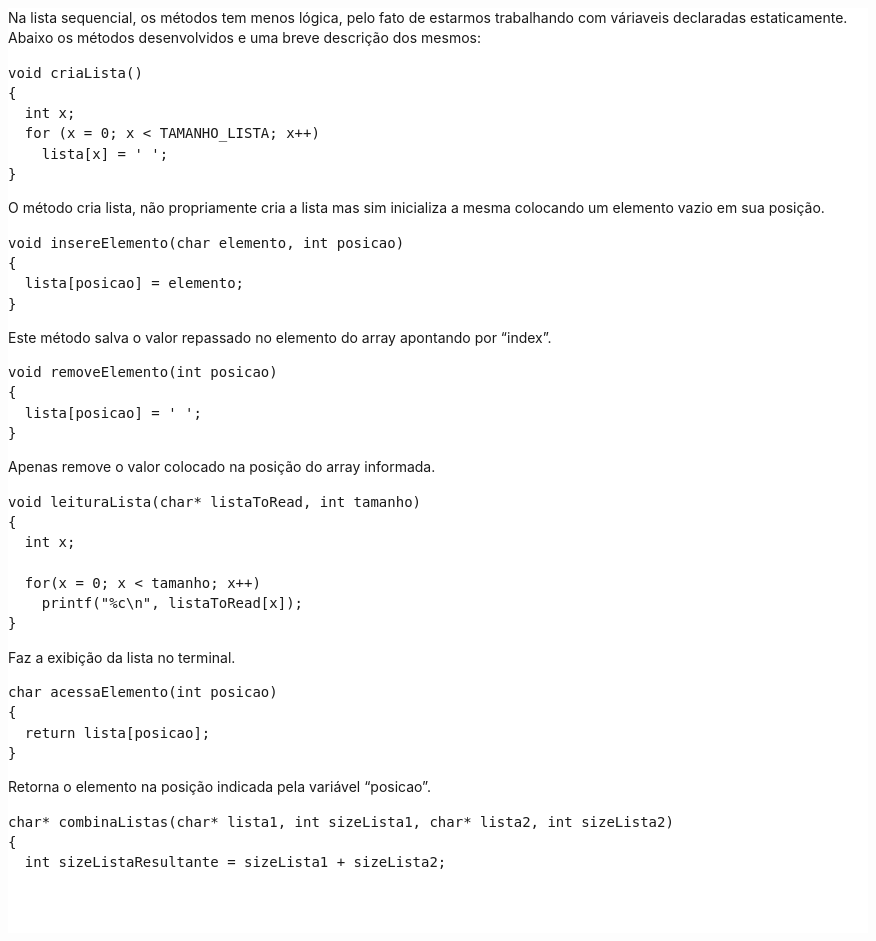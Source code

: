 Na lista sequencial, os métodos tem menos lógica, pelo fato de estarmos trabalhando com váriaveis declaradas estaticamente. Abaixo os métodos desenvolvidos e uma breve descrição dos mesmos:

<pre>
void criaLista()
{
  int x;
  for (x = 0; x < TAMANHO_LISTA; x++)
    lista[x] = ' ';
}
</pre>

O método cria lista, não propriamente cria a lista mas sim inicializa a mesma colocando um elemento vazio em sua posição.

<pre>
void insereElemento(char elemento, int posicao)
{
  lista[posicao] = elemento;
}
</pre>

Este método salva o valor repassado no elemento do array apontando por “index”.

<pre>
void removeElemento(int posicao)
{
  lista[posicao] = ' ';
}
</pre>

Apenas remove o valor colocado na posição do array informada.

<pre>
void leituraLista(char* listaToRead, int tamanho)
{
  int x;
  
  for(x = 0; x < tamanho; x++)
    printf("%c\n", listaToRead[x]);
}
</pre>

Faz a exibição da lista no terminal.

<pre>
char acessaElemento(int posicao)
{
  return lista[posicao];
}
</pre>

Retorna o elemento na posição indicada pela variável “posicao”.

<pre>
char* combinaListas(char* lista1, int sizeLista1, char* lista2, int sizeLista2)
{
  int sizeListaResultante = sizeLista1 + sizeLista2;
